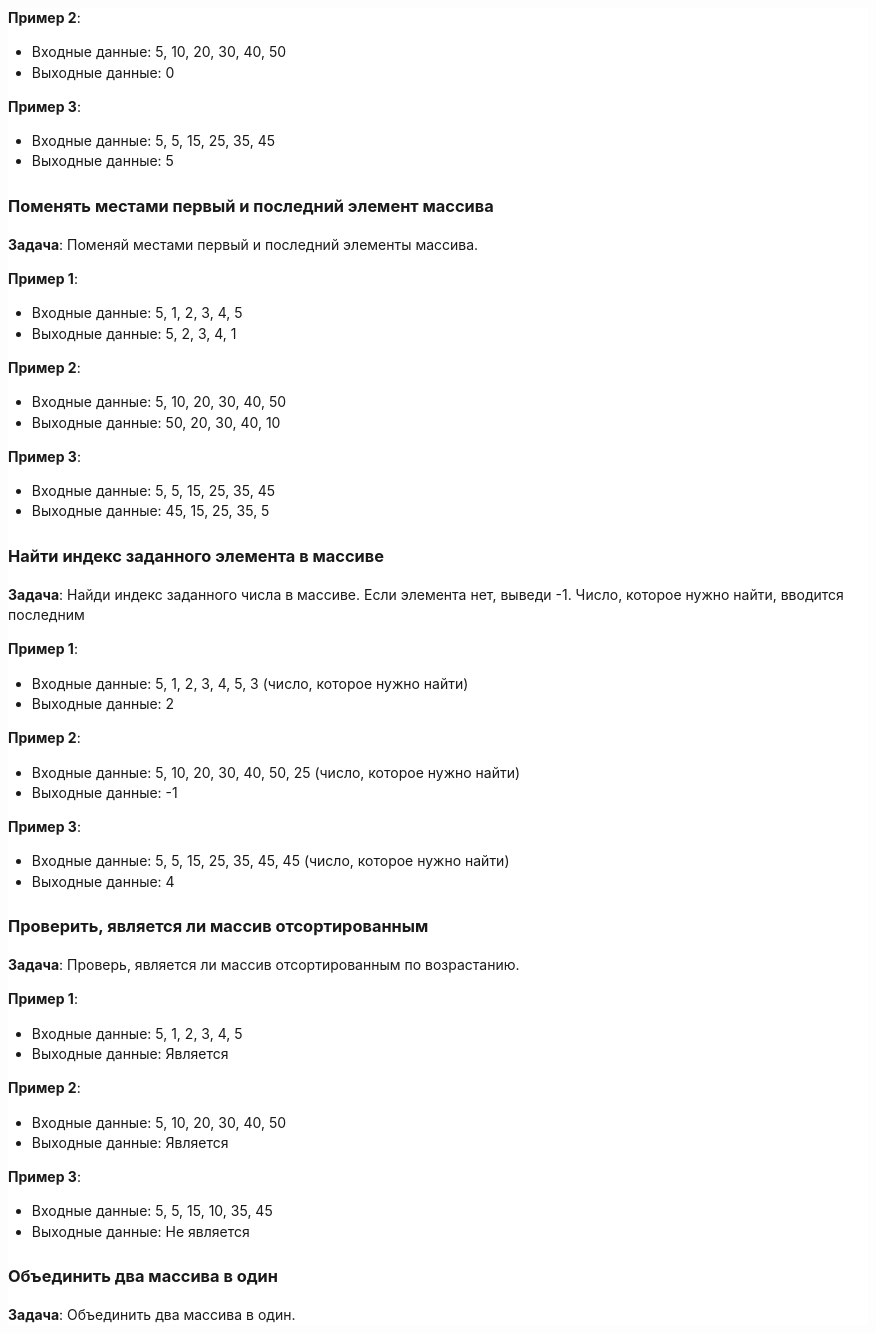 **Пример 2**:
- Входные данные: 5, 10, 20, 30, 40, 50
- Выходные данные: 0

**Пример 3**:
- Входные данные: 5, 5, 15, 25, 35, 45
- Выходные данные: 5

### Поменять местами первый и последний элемент массива
**Задача**: Поменяй местами первый и последний элементы массива.

**Пример 1**:
- Входные данные: 5, 1, 2, 3, 4, 5
- Выходные данные: 5, 2, 3, 4, 1

**Пример 2**:
- Входные данные: 5, 10, 20, 30, 40, 50
- Выходные данные: 50, 20, 30, 40, 10

**Пример 3**:
- Входные данные: 5, 5, 15, 25, 35, 45
- Выходные данные: 45, 15, 25, 35, 5

### Найти индекс заданного элемента в массиве
**Задача**: Найди индекс заданного числа в массиве. Если элемента нет, выведи -1. Число, которое нужно найти, вводится последним

**Пример 1**:
- Входные данные: 5, 1, 2, 3, 4, 5, 3 (число, которое нужно найти)
- Выходные данные: 2

**Пример 2**:
- Входные данные: 5, 10, 20, 30, 40, 50, 25 (число, которое нужно найти)
- Выходные данные: -1

**Пример 3**:
- Входные данные: 5, 5, 15, 25, 35, 45, 45 (число, которое нужно найти)
- Выходные данные: 4

### Проверить, является ли массив отсортированным
**Задача**: Проверь, является ли массив отсортированным по возрастанию.

**Пример 1**:
- Входные данные: 5, 1, 2, 3, 4, 5
- Выходные данные: Является

**Пример 2**:
- Входные данные: 5, 10, 20, 30, 40, 50
- Выходные данные: Является

**Пример 3**:
- Входные данные: 5, 5, 15, 10, 35, 45
- Выходные данные: Не является

### Объединить два массива в один
**Задача**: Объединить два массива в один. 
